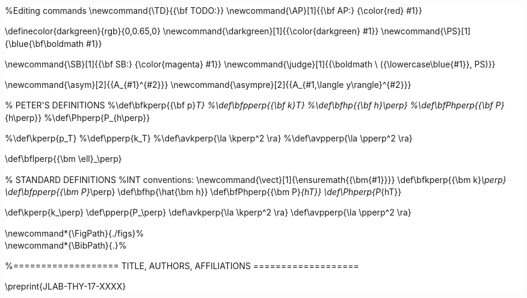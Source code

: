 %Editing commands
\newcommand{\TD}{{\bf TODO:}}
\newcommand{\AP}[1]{{\bf AP:} {\color{red} #1}}

\definecolor{darkgreen}{rgb}{0,0.65,0}
\newcommand{\darkgreen}[1]{{\color{darkgreen} #1}}
\newcommand{\PS}[1]{\blue{\bf\boldmath #1}}


\newcommand{\SB}[1]{{\bf SB:} {\color{magenta} #1}}
\newcommand{\judge}[1]{{\boldmath \ ({\lowercase\blue{#1}}, PS)}}



\newcommand{\asym}[2]{{A_{#1}^{#2}}}
\newcommand{\asympre}[2]{{A_{#1,\langle y\rangle}^{#2}}}





 
 % PETER'S DEFINITIONS
%\def\bfkperp{{\bf p}_T} 
%\def\bfpperp{{\bf k}_T} 
%\def\bfhp{{\bf h}_\perp} 
%\def\bfPhperp{{\bf P}_{h\perp}}
%\def\Phperp{P_{h\perp}}

%\def\kperp{p_T}
%\def\pperp{k_T}
%\def\avkperp{\la \kperp^2 \ra}
%\def\avpperp{\la \pperp^2 \ra}

\def\bflperp{{\bm \ell}_\perp} 

 % STANDARD DEFINITIONS
 %INT conventions:
\newcommand{\vect}[1]{\ensuremath{{\bm{#1}}}}
\def\bfkperp{{\bm k}_\perp} 
\def\bfpperp{{\bm P}_\perp} 
\def\bfhp{\hat{\bm h}} 
\def\bfPhperp{{\bm P}_{hT}}
\def\Phperp{P_{hT}}

\def\kperp{k_\perp}
\def\pperp{P_\perp}
\def\avkperp{\la \kperp^2 \ra}
\def\avpperp{\la \pperp^2 \ra}


\newcommand*{\FigPath}{./figs}%  
\newcommand*{\BibPath}{.}%  



%===================  TITLE, AUTHORS, AFFILIATIONS ===================

 
\preprint{JLAB-THY-17-XXXX}

